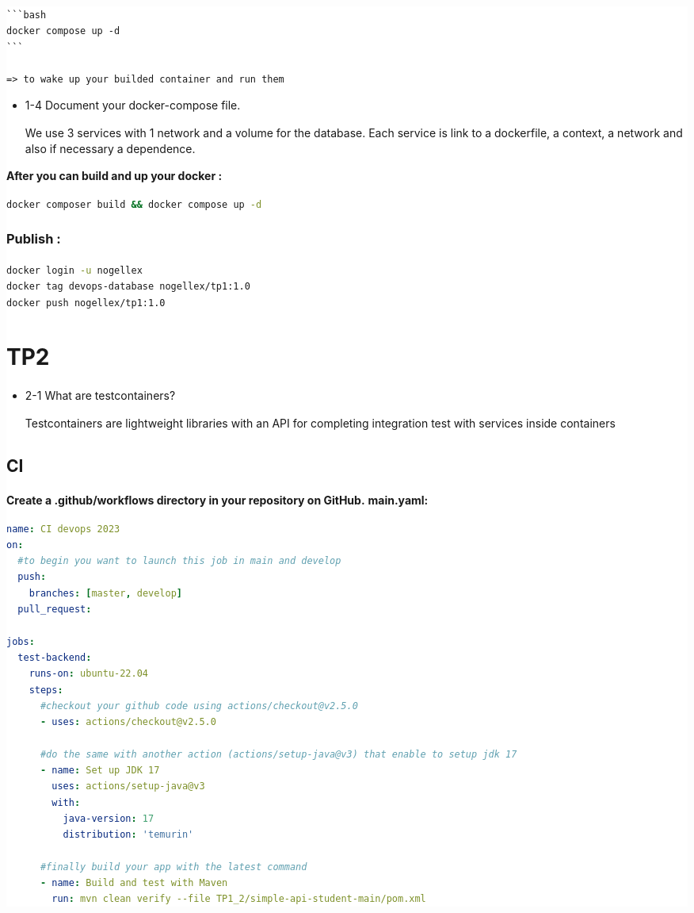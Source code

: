     ```bash
    docker compose up -d
    ```
    
    => to wake up your builded container and run them
    
- 1-4 Document your docker-compose file.
    
    We use 3 services with 1 network and a volume for the database. Each service is link to a dockerfile, a context, a network and also if necessary a dependence.
    

**After you can build and up your docker :**

```bash
docker composer build && docker compose up -d
```

### Publish :

```bash
docker login -u nogellex
docker tag devops-database nogellex/tp1:1.0
docker push nogellex/tp1:1.0
```

# TP2

- 2-1 What are testcontainers?

  Testcontainers are lightweight libraries with an API for completing integration test with services inside containers

## CI
**Create a .github/workflows directory in your repository on GitHub.**
**main.yaml:**
```yaml
name: CI devops 2023
on:
  #to begin you want to launch this job in main and develop
  push:
    branches: [master, develop]
  pull_request:

jobs:
  test-backend:
    runs-on: ubuntu-22.04
    steps:
      #checkout your github code using actions/checkout@v2.5.0
      - uses: actions/checkout@v2.5.0

      #do the same with another action (actions/setup-java@v3) that enable to setup jdk 17
      - name: Set up JDK 17
        uses: actions/setup-java@v3
        with:
          java-version: 17
          distribution: 'temurin'

      #finally build your app with the latest command
      - name: Build and test with Maven
        run: mvn clean verify --file TP1_2/simple-api-student-main/pom.xml
```
